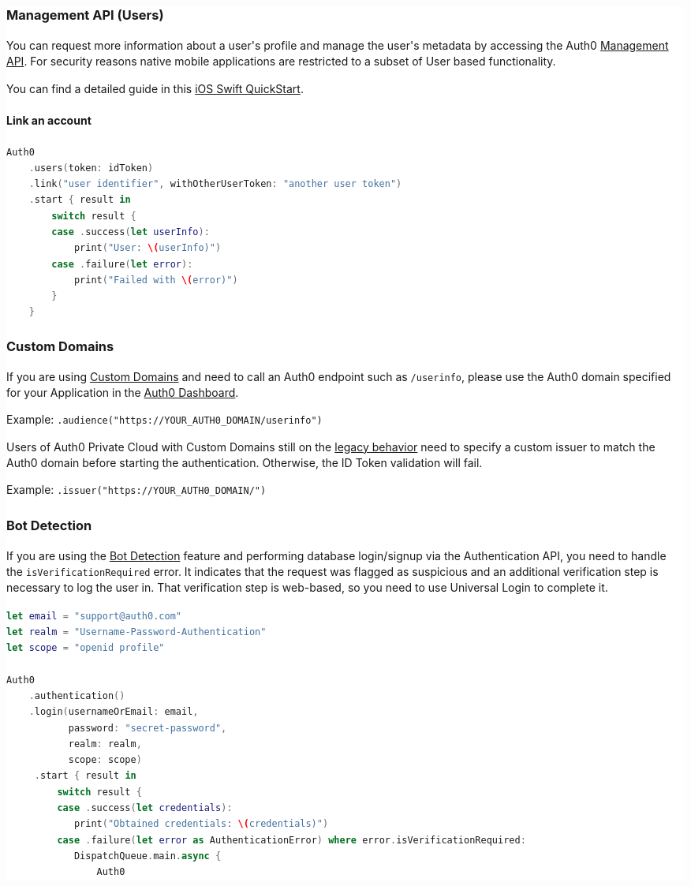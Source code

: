 ### Management API (Users)

You can request more information about a user's profile and manage the user's metadata by accessing the Auth0 [Management API](https://auth0.com/docs/api/management/v2). For security reasons native mobile applications are restricted to a subset of User based functionality.

You can find a detailed guide in this [iOS Swift QuickStart](https://auth0.com/docs/quickstart/native/ios-swift/03-user-sessions#managing-metadata).

#### Link an account

```swift
Auth0
    .users(token: idToken)
    .link("user identifier", withOtherUserToken: "another user token")
    .start { result in
        switch result {
        case .success(let userInfo):
            print("User: \(userInfo)")
        case .failure(let error):
            print("Failed with \(error)")
        }
    }
```

### Custom Domains

If you are using [Custom Domains](https://auth0.com/docs/custom-domains) and need to call an Auth0 endpoint
such as `/userinfo`, please use the Auth0 domain specified for your Application in the [Auth0 Dashboard](https://manage.auth0.com/#/applications/).

Example: `.audience("https://YOUR_AUTH0_DOMAIN/userinfo")`

Users of Auth0 Private Cloud with Custom Domains still on the [legacy behavior](https://auth0.com/docs/private-cloud/private-cloud-migrations/migrate-private-cloud-custom-domains) need to specify a custom issuer to match the Auth0 domain before starting the authentication. Otherwise, the ID Token validation will fail.

Example: `.issuer("https://YOUR_AUTH0_DOMAIN/")`

### Bot Detection

If you are using the [Bot Detection](https://auth0.com/docs/anomaly-detection/bot-detection) feature and performing database login/signup via the Authentication API, you need to handle the `isVerificationRequired` error. It indicates that the request was flagged as suspicious and an additional verification step is necessary to log the user in. That verification step is web-based, so you need to use Universal Login to complete it.

```swift
let email = "support@auth0.com"
let realm = "Username-Password-Authentication"
let scope = "openid profile"

Auth0
    .authentication()
    .login(usernameOrEmail: email,
           password: "secret-password",
           realm: realm,
           scope: scope)
     .start { result in
         switch result {
         case .success(let credentials):
            print("Obtained credentials: \(credentials)")
         case .failure(let error as AuthenticationError) where error.isVerificationRequired:
            DispatchQueue.main.async {
                Auth0
```